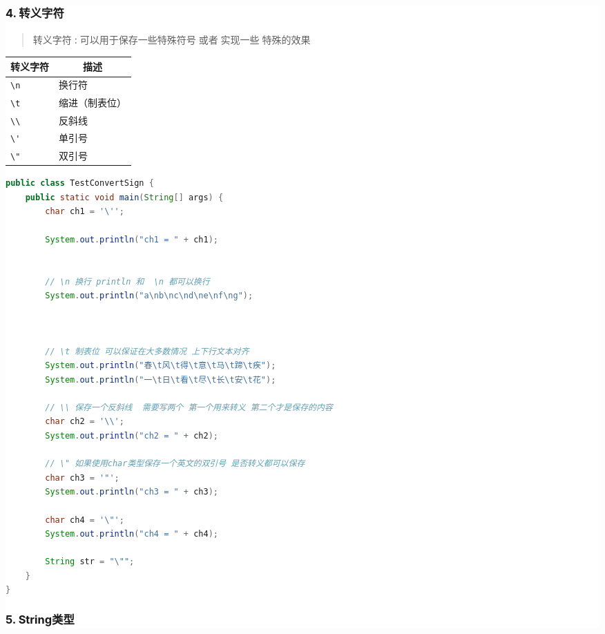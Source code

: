 ### 4. 转义字符

> 转义字符 : 可以用于保存一些特殊符号 或者 实现一些 特殊的效果

| 转义字符 | 描述           |
|----------|----------------|
| `\n`     | 换行符         |
| `\t`     | 缩进（制表位） |
| `\\`     | 反斜线         |
| `\'`     | 单引号         |
| `\"`     | 双引号         |


```java
public class TestConvertSign {
    public static void main(String[] args) {
        char ch1 = '\'';

        System.out.println("ch1 = " + ch1);


        // \n 换行 println 和  \n 都可以换行
        System.out.println("a\nb\nc\nd\ne\nf\ng");



        // \t 制表位 可以保证在大多数情况 上下行文本对齐
        System.out.println("春\t风\t得\t意\t马\t蹄\t疾");
        System.out.println("一\t日\t看\t尽\t长\t安\t花");

        // \\ 保存一个反斜线  需要写两个 第一个用来转义 第二个才是保存的内容
        char ch2 = '\\';
        System.out.println("ch2 = " + ch2);

        // \" 如果使用char类型保存一个英文的双引号 是否转义都可以保存
        char ch3 = '"';
        System.out.println("ch3 = " + ch3);

        char ch4 = '\"';
        System.out.println("ch4 = " + ch4);

        String str = "\"";
    }
}

```

### 5. String类型
